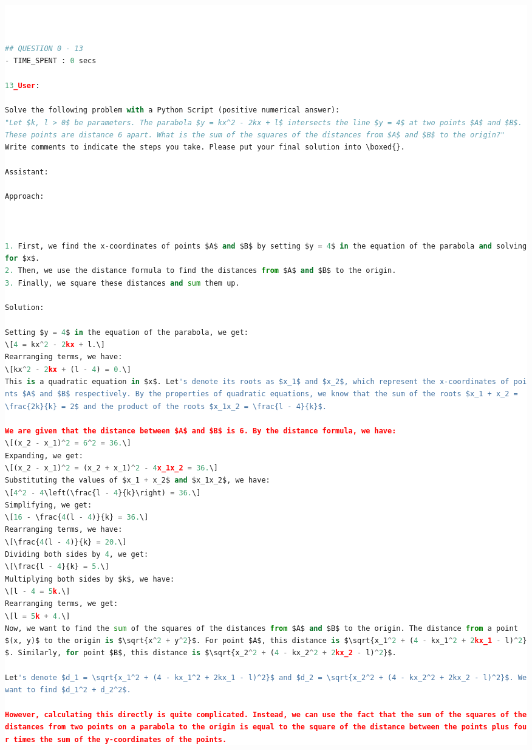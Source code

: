 ```python



## QUESTION 0 - 13 
- TIME_SPENT : 0 secs

13_User:

Solve the following problem with a Python Script (positive numerical answer):
"Let $k, l > 0$ be parameters. The parabola $y = kx^2 - 2kx + l$ intersects the line $y = 4$ at two points $A$ and $B$. These points are distance 6 apart. What is the sum of the squares of the distances from $A$ and $B$ to the origin?"
Write comments to indicate the steps you take. Please put your final solution into \boxed{}.

Assistant:

Approach:



1. First, we find the x-coordinates of points $A$ and $B$ by setting $y = 4$ in the equation of the parabola and solving for $x$.
2. Then, we use the distance formula to find the distances from $A$ and $B$ to the origin.
3. Finally, we square these distances and sum them up.

Solution:

Setting $y = 4$ in the equation of the parabola, we get:
\[4 = kx^2 - 2kx + l.\]
Rearranging terms, we have:
\[kx^2 - 2kx + (l - 4) = 0.\]
This is a quadratic equation in $x$. Let's denote its roots as $x_1$ and $x_2$, which represent the x-coordinates of points $A$ and $B$ respectively. By the properties of quadratic equations, we know that the sum of the roots $x_1 + x_2 = \frac{2k}{k} = 2$ and the product of the roots $x_1x_2 = \frac{l - 4}{k}$.

We are given that the distance between $A$ and $B$ is 6. By the distance formula, we have:
\[(x_2 - x_1)^2 = 6^2 = 36.\]
Expanding, we get:
\[(x_2 - x_1)^2 = (x_2 + x_1)^2 - 4x_1x_2 = 36.\]
Substituting the values of $x_1 + x_2$ and $x_1x_2$, we have:
\[4^2 - 4\left(\frac{l - 4}{k}\right) = 36.\]
Simplifying, we get:
\[16 - \frac{4(l - 4)}{k} = 36.\]
Rearranging terms, we have:
\[\frac{4(l - 4)}{k} = 20.\]
Dividing both sides by 4, we get:
\[\frac{l - 4}{k} = 5.\]
Multiplying both sides by $k$, we have:
\[l - 4 = 5k.\]
Rearranging terms, we get:
\[l = 5k + 4.\]
Now, we want to find the sum of the squares of the distances from $A$ and $B$ to the origin. The distance from a point $(x, y)$ to the origin is $\sqrt{x^2 + y^2}$. For point $A$, this distance is $\sqrt{x_1^2 + (4 - kx_1^2 + 2kx_1 - l)^2}$. Similarly, for point $B$, this distance is $\sqrt{x_2^2 + (4 - kx_2^2 + 2kx_2 - l)^2}$.

Let's denote $d_1 = \sqrt{x_1^2 + (4 - kx_1^2 + 2kx_1 - l)^2}$ and $d_2 = \sqrt{x_2^2 + (4 - kx_2^2 + 2kx_2 - l)^2}$. We want to find $d_1^2 + d_2^2$.

However, calculating this directly is quite complicated. Instead, we can use the fact that the sum of the squares of the distances from two points on a parabola to the origin is equal to the square of the distance between the points plus four times the sum of the y-coordinates of the points.
```